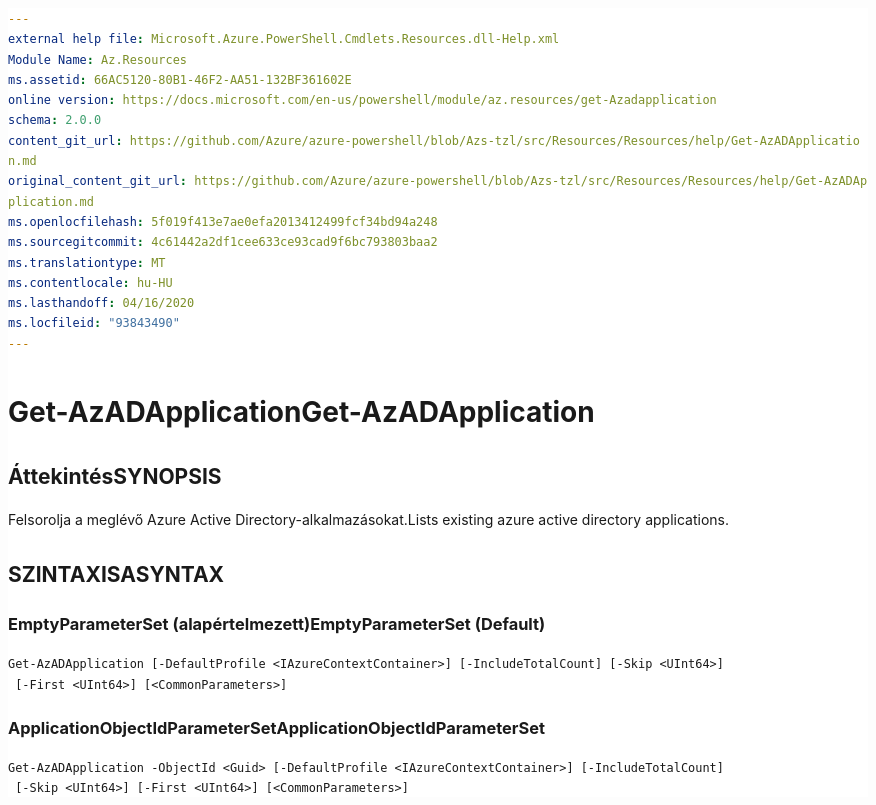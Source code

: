 ```yaml
---
external help file: Microsoft.Azure.PowerShell.Cmdlets.Resources.dll-Help.xml
Module Name: Az.Resources
ms.assetid: 66AC5120-80B1-46F2-AA51-132BF361602E
online version: https://docs.microsoft.com/en-us/powershell/module/az.resources/get-Azadapplication
schema: 2.0.0
content_git_url: https://github.com/Azure/azure-powershell/blob/Azs-tzl/src/Resources/Resources/help/Get-AzADApplication.md
original_content_git_url: https://github.com/Azure/azure-powershell/blob/Azs-tzl/src/Resources/Resources/help/Get-AzADApplication.md
ms.openlocfilehash: 5f019f413e7ae0efa2013412499fcf34bd94a248
ms.sourcegitcommit: 4c61442a2df1cee633ce93cad9f6bc793803baa2
ms.translationtype: MT
ms.contentlocale: hu-HU
ms.lasthandoff: 04/16/2020
ms.locfileid: "93843490"
---
```

# <span data-ttu-id="92e73-101">Get-AzADApplication</span><span class="sxs-lookup"><span data-stu-id="92e73-101">Get-AzADApplication</span></span>

## <span data-ttu-id="92e73-102">Áttekintés</span><span class="sxs-lookup"><span data-stu-id="92e73-102">SYNOPSIS</span></span>
<span data-ttu-id="92e73-103">Felsorolja a meglévő Azure Active Directory-alkalmazásokat.</span><span class="sxs-lookup"><span data-stu-id="92e73-103">Lists existing azure active directory applications.</span></span>

## <span data-ttu-id="92e73-104">SZINTAXISA</span><span class="sxs-lookup"><span data-stu-id="92e73-104">SYNTAX</span></span>

### <span data-ttu-id="92e73-105">EmptyParameterSet (alapértelmezett)</span><span class="sxs-lookup"><span data-stu-id="92e73-105">EmptyParameterSet (Default)</span></span>
```
Get-AzADApplication [-DefaultProfile <IAzureContextContainer>] [-IncludeTotalCount] [-Skip <UInt64>]
 [-First <UInt64>] [<CommonParameters>]
```

### <span data-ttu-id="92e73-106">ApplicationObjectIdParameterSet</span><span class="sxs-lookup"><span data-stu-id="92e73-106">ApplicationObjectIdParameterSet</span></span>
```
Get-AzADApplication -ObjectId <Guid> [-DefaultProfile <IAzureContextContainer>] [-IncludeTotalCount]
 [-Skip <UInt64>] [-First <UInt64>] [<CommonParameters>]
```
